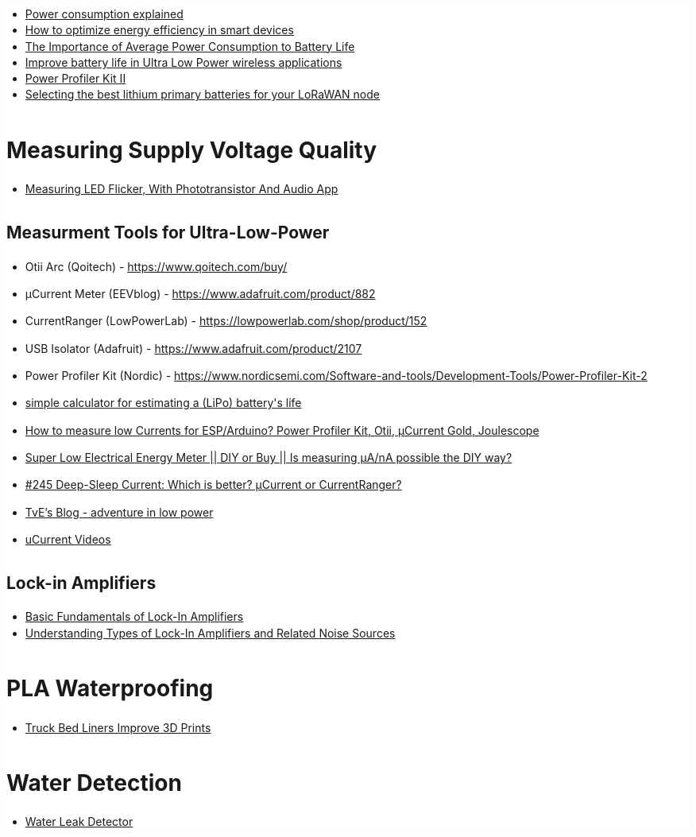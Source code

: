 * [Power consumption explained](https://blog.nordicsemi.com/getconnected/power-consumption-explained)
* [How to optimize energy efficiency in smart devices](https://blog.nordicsemi.com/getconnected/how-to-optimize-energy-efficiency-in-smart-devices)
* [The Importance of Average Power Consumption to Battery Life](https://blog.nordicsemi.com/getconnected/the-importance-of-average-power-consumption-to-battery-life)
* [Improve battery life in Ultra Low Power wireless applications](https://blog.nordicsemi.com/getconnected/improve-battery-life-in-ultra-low-power-wireless-applications)
* [Power Profiler Kit II](https://blog.nordicsemi.com/getconnected/power-profiler-kit-ii-brings-greater-insight-to-wireless-power-consumption)
* [Selecting the best lithium primary batteries for your LoRaWAN node](https://www.thethingsnetwork.org/article/selecting-the-best-lithium-primary-batteries-for-your-lorawan-node)

# Measuring Supply Voltage Quality
* [Measuring LED Flicker, With Phototransistor And Audio App](https://hackaday.com/2021/09/01/measuring-led-flicker-with-phototransistor-and-audio-app/)

## Measurment Tools for Ultra-Low-Power
* Otii Arc (Qoitech) - https://www.qoitech.com/buy/
* µCurrent Meter (EEVblog) - https://www.adafruit.com/product/882
* CurrentRanger (LowPowerLab) - https://lowpowerlab.com/shop/product/152
* USB Isolator (Adafruit) - https://www.adafruit.com/product/2107
* Power Profiler Kit (Nordic) - https://www.nordicsemi.com/Software-and-tools/Development-Tools/Power-Profiler-Kit-2
* [simple calculator for estimating a (LiPo) battery's life](https://of-things.de/battery-life-calculator.php)

* [How to measure low Currents for ESP/Arduino? Power Profiler Kit, Otii, µCurrent Gold, Joulescope](https://www.youtube.com/watch?v=LUB8RWzzLWc)
* [Super Low Electrical Energy Meter || DIY or Buy || Is measuring µA/nA possible the DIY way?](https://www.youtube.com/watch?v=s6SAjQYhssk)
* [#245 Deep-Sleep Current: Which is better? µCurrent or CurrentRanger?](https://www.youtube.com/watch?v=HmXfyLyN38c&feature=youtu.be)
* [TvE’s Blog - adventure in low power](https://blog.voneicken.com/)
* [uCurrent Videos](https://www.youtube.com/results?search_query=uCurrent)

## Lock-in Amplifiers
* [Basic Fundamentals of Lock-In Amplifiers](https://www.allaboutcircuits.com/technical-articles/basic-fundamentals-of-lock-in-amplifiers/)
* [Understanding Types of Lock-In Amplifiers and Related Noise Sources](https://www.allaboutcircuits.com/technical-articles/understanding-types-lock-in-amplifiers-noise-sources/)



# PLA Waterproofing
* [Truck Bed Liners Improve 3D Prints](https://hackaday.com/2021/02/14/truck-bed-liners-improve-3d-prints/)

# Water Detection
* [Water Leak Detector](https://www.seeedstudio.com/Water-Leak-Detector-p-4620.html)
